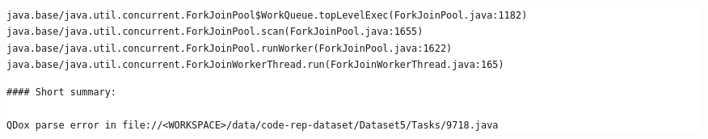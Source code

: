 	java.base/java.util.concurrent.ForkJoinPool$WorkQueue.topLevelExec(ForkJoinPool.java:1182)
	java.base/java.util.concurrent.ForkJoinPool.scan(ForkJoinPool.java:1655)
	java.base/java.util.concurrent.ForkJoinPool.runWorker(ForkJoinPool.java:1622)
	java.base/java.util.concurrent.ForkJoinWorkerThread.run(ForkJoinWorkerThread.java:165)
```
#### Short summary: 

QDox parse error in file://<WORKSPACE>/data/code-rep-dataset/Dataset5/Tasks/9718.java